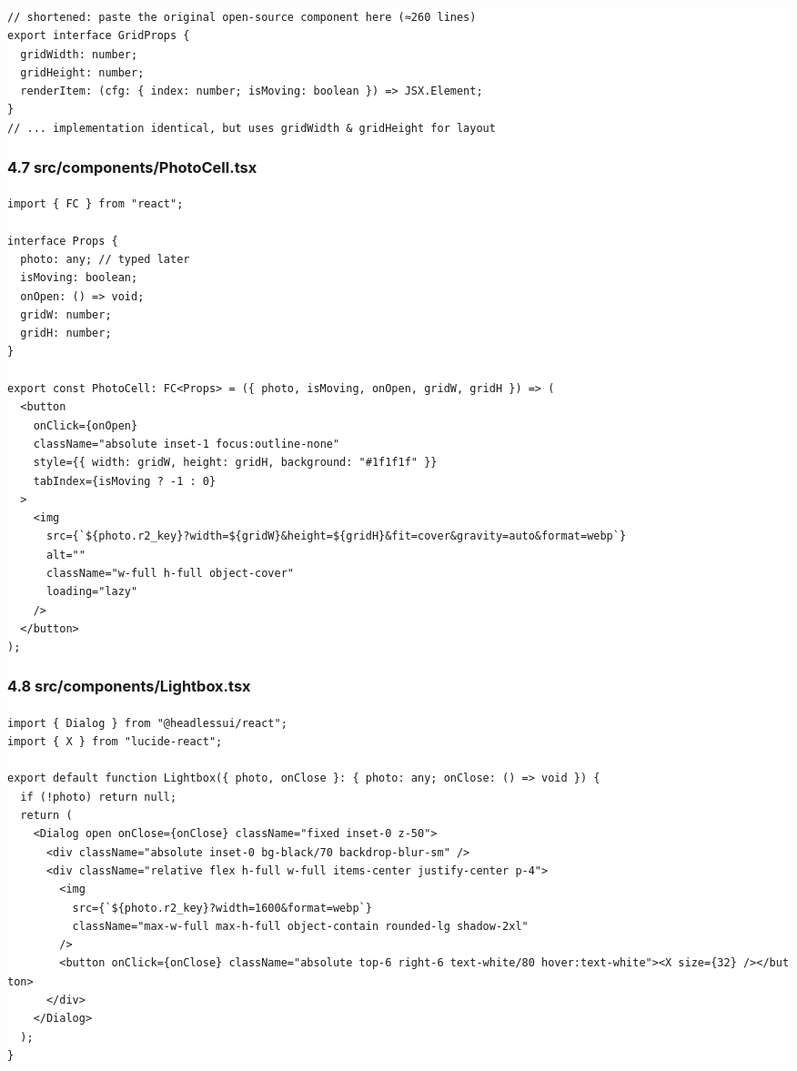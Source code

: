 ```tsx
// shortened: paste the original open‑source component here (≈260 lines)
export interface GridProps {
  gridWidth: number;
  gridHeight: number;
  renderItem: (cfg: { index: number; isMoving: boolean }) => JSX.Element;
}
// ... implementation identical, but uses gridWidth & gridHeight for layout
```

### 4.7 src/components/PhotoCell.tsx

```tsx
import { FC } from "react";

interface Props {
  photo: any; // typed later
  isMoving: boolean;
  onOpen: () => void;
  gridW: number;
  gridH: number;
}

export const PhotoCell: FC<Props> = ({ photo, isMoving, onOpen, gridW, gridH }) => (
  <button
    onClick={onOpen}
    className="absolute inset-1 focus:outline-none"
    style={{ width: gridW, height: gridH, background: "#1f1f1f" }}
    tabIndex={isMoving ? -1 : 0}
  >
    <img
      src={`${photo.r2_key}?width=${gridW}&height=${gridH}&fit=cover&gravity=auto&format=webp`}
      alt=""
      className="w-full h-full object-cover"
      loading="lazy"
    />
  </button>
);
```

### 4.8 src/components/Lightbox.tsx

```tsx
import { Dialog } from "@headlessui/react";
import { X } from "lucide-react";

export default function Lightbox({ photo, onClose }: { photo: any; onClose: () => void }) {
  if (!photo) return null;
  return (
    <Dialog open onClose={onClose} className="fixed inset-0 z-50">
      <div className="absolute inset-0 bg-black/70 backdrop-blur-sm" />
      <div className="relative flex h-full w-full items-center justify-center p-4">
        <img
          src={`${photo.r2_key}?width=1600&format=webp`}
          className="max-w-full max-h-full object-contain rounded-lg shadow-2xl"
        />
        <button onClick={onClose} className="absolute top-6 right-6 text-white/80 hover:text-white"><X size={32} /></button>
      </div>
    </Dialog>
  );
}
```

